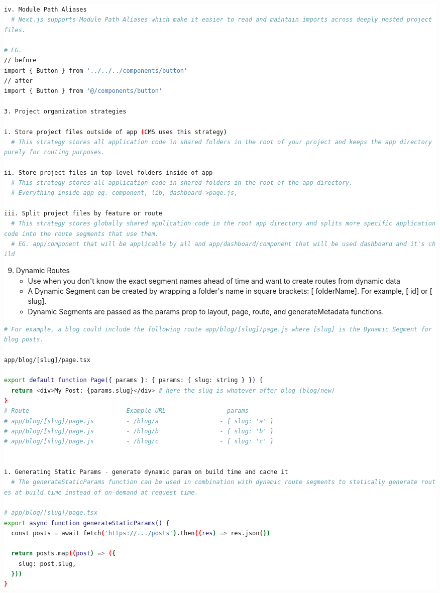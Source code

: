 ```bash
iv. Module Path Aliases
  # Next.js supports Module Path Aliases which make it easier to read and maintain imports across deeply nested project files.

# EG.
// before
import { Button } from '../../../components/button'
// after
import { Button } from '@/components/button'

3. Project organization strategies

i. Store project files outside of app (CMS uses this strategy)
  # This strategy stores all application code in shared folders in the root of your project and keeps the app directory purely for routing purposes.

ii. Store project files in top-level folders inside of app
  # This strategy stores all application code in shared folders in the root of the app directory.
  # Everything inside app eg. component, lib, dashboard->page.js,

iii. Split project files by feature or route
  # This strategy stores globally shared application code in the root app directory and splits more specific application code into the route segments that use them.
  # EG. app/component that will be applicable by all and app/dashboard/component that will be used dashboard and it's child

```

9. Dynamic Routes
   - Use when you don't know the exact segment names ahead of time and want to create routes from dynamic data
   - A Dynamic Segment can be created by wrapping a folder's name in square brackets: [ folderName]. For example, [ id] or [ slug].
   - Dynamic Segments are passed as the params prop to layout, page, route, and generateMetadata functions.

```bash
# For example, a blog could include the following route app/blog/[slug]/page.js where [slug] is the Dynamic Segment for blog posts.

app/blog/[slug]/page.tsx

export default function Page({ params }: { params: { slug: string } }) {
  return <div>My Post: {params.slug}</div> # here the slug is whatever after blog (blog/new)
}
# Route	                        - Example URL	            - params
# app/blog/[slug]/page.js	      - /blog/a	                - { slug: 'a' }
# app/blog/[slug]/page.js	      - /blog/b	                - { slug: 'b' }
# app/blog/[slug]/page.js	      - /blog/c	                - { slug: 'c' }


i. Generating Static Params - generate dynamic param on build time and cache it
  # The generateStaticParams function can be used in combination with dynamic route segments to statically generate routes at build time instead of on-demand at request time.

# app/blog/[slug]/page.tsx
export async function generateStaticParams() {
  const posts = await fetch('https://.../posts').then((res) => res.json())

  return posts.map((post) => ({
    slug: post.slug,
  }))
}

```